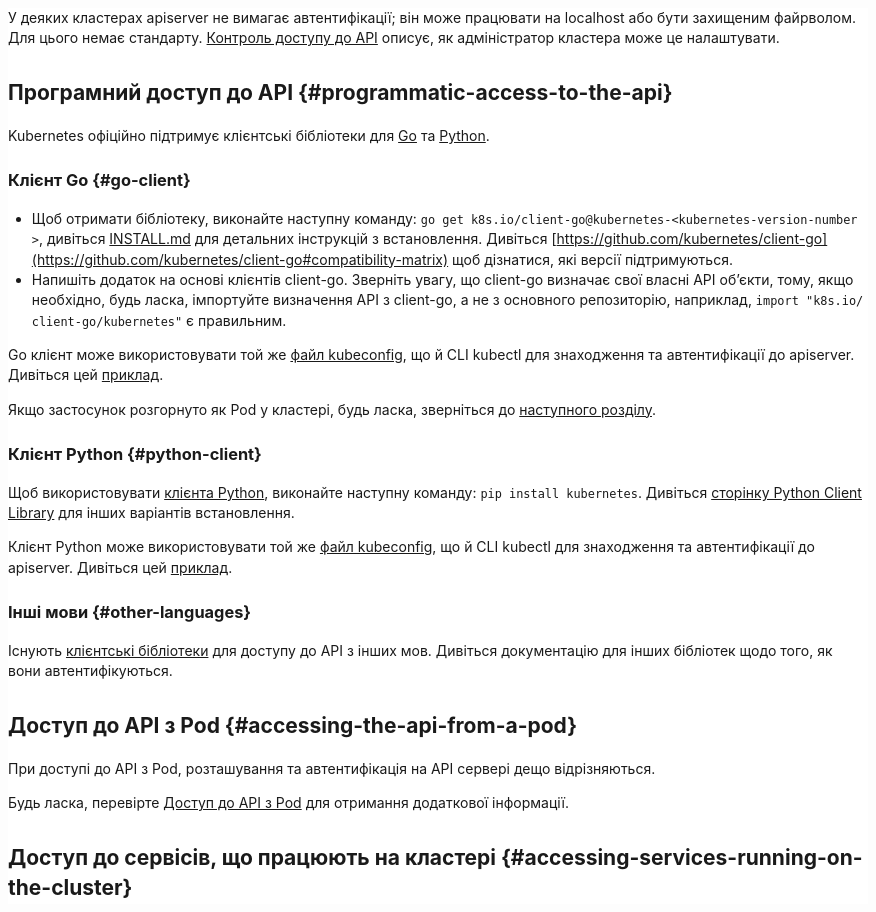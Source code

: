 У деяких кластерах apiserver не вимагає автентифікації; він може працювати на localhost або бути захищеним файрволом. Для цього немає стандарту. [Контроль доступу до API](/uk/docs/concepts/security/controlling-access) описує, як адміністратор кластера може це налаштувати.

## Програмний доступ до API {#programmatic-access-to-the-api}

Kubernetes офіційно підтримує клієнтські бібліотеки для [Go](#go-client) та [Python](#python-client).

### Клієнт Go {#go-client}

- Щоб отримати бібліотеку, виконайте наступну команду: `go get k8s.io/client-go@kubernetes-<kubernetes-version-number>`, дивіться [INSTALL.md](https://github.com/kubernetes/client-go/blob/master/INSTALL.md#for-the-casual-user) для детальних інструкцій з встановлення. Дивіться [https://github.com/kubernetes/client-go](https://github.com/kubernetes/client-go#compatibility-matrix) щоб дізнатися, які версії підтримуються.
- Напишіть додаток на основі клієнтів client-go. Зверніть увагу, що client-go визначає свої власні API обʼєкти, тому, якщо необхідно, будь ласка, імпортуйте визначення API з client-go, а не з основного репозиторію, наприклад, `import "k8s.io/client-go/kubernetes"` є правильним.

Go клієнт може використовувати той же [файл kubeconfig](/uk/docs/concepts/configuration/organize-cluster-access-kubeconfig/), що й CLI kubectl для знаходження та автентифікації до apiserver. Дивіться цей [приклад](https://git.k8s.io/client-go/examples/out-of-cluster-client-configuration/main.go).

Якщо застосунок розгорнуто як Pod у кластері, будь ласка, зверніться до [наступного розділу](#accessing-the-api-from-a-pod).

### Клієнт Python {#python-client}

Щоб використовувати [клієнта Python](https://github.com/kubernetes-client/python), виконайте наступну команду: `pip install kubernetes`. Дивіться [сторінку Python Client Library](https://github.com/kubernetes-client/python) для інших варіантів встановлення.

Клієнт Python може використовувати той же [файл kubeconfig](/uk/docs/concepts/configuration/organize-cluster-access-kubeconfig/), що й CLI kubectl для знаходження та автентифікації до apiserver. Дивіться цей [приклад](https://github.com/kubernetes-client/python/tree/master/examples).

### Інші мови {#other-languages}

Існують [клієнтські бібліотеки](/uk/docs/reference/using-api/client-libraries/) для доступу до API з інших мов. Дивіться документацію для інших бібліотек щодо того, як вони автентифікуються.

## Доступ до API з Pod {#accessing-the-api-from-a-pod}

При доступі до API з Pod, розташування та автентифікація на API сервері дещо відрізняються.

Будь ласка, перевірте [Доступ до API з Pod](/uk/docs/tasks/run-application/access-api-from-pod/) для отримання додаткової інформації.

## Доступ до сервісів, що працюють на кластері {#accessing-services-running-on-the-cluster}
